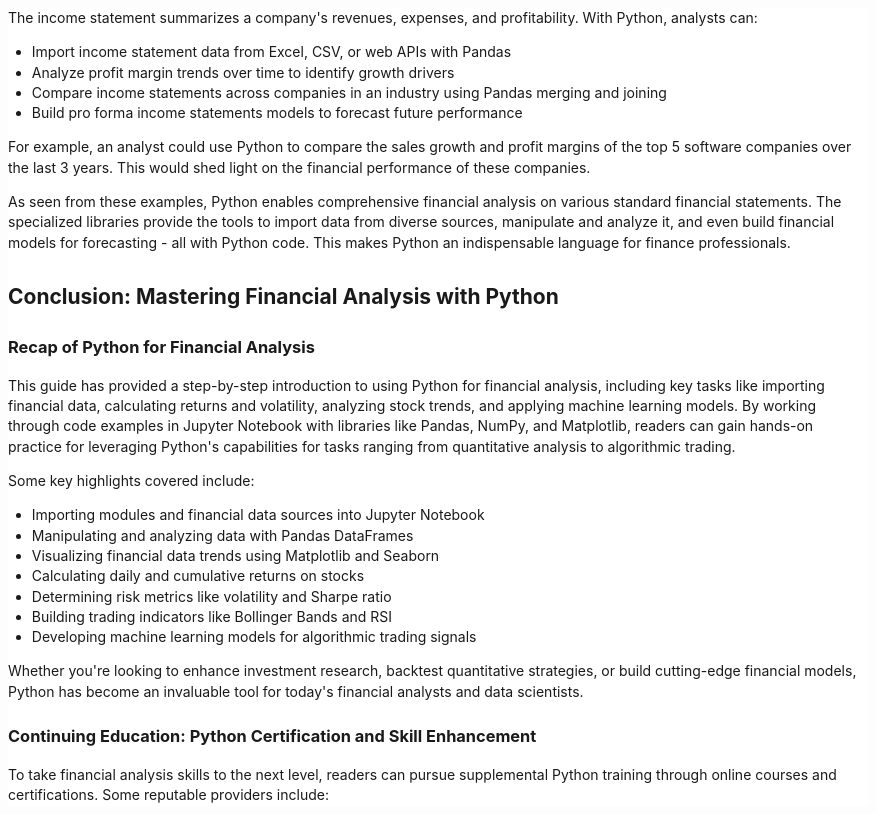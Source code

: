 
The income statement summarizes a company's revenues, expenses, and profitability. With Python, analysts can:


* Import income statement data from Excel, CSV, or web APIs with Pandas
* Analyze profit margin trends over time to identify growth drivers
* Compare income statements across companies in an industry using Pandas merging and joining
* Build pro forma income statements models to forecast future performance


For example, an analyst could use Python to compare the sales growth and profit margins of the top 5 software companies over the last 3 years. This would shed light on the financial performance of these companies.


As seen from these examples, Python enables comprehensive financial analysis on various standard financial statements. The specialized libraries provide the tools to import data from diverse sources, manipulate and analyze it, and even build financial models for forecasting \- all with Python code. This makes Python an indispensable language for finance professionals.


## Conclusion: Mastering Financial Analysis with Python


### Recap of Python for Financial Analysis


This guide has provided a step\-by\-step introduction to using Python for financial analysis, including key tasks like importing financial data, calculating returns and volatility, analyzing stock trends, and applying machine learning models. By working through code examples in Jupyter Notebook with libraries like Pandas, NumPy, and Matplotlib, readers can gain hands\-on practice for leveraging Python's capabilities for tasks ranging from quantitative analysis to algorithmic trading.


Some key highlights covered include:


* Importing modules and financial data sources into Jupyter Notebook
* Manipulating and analyzing data with Pandas DataFrames
* Visualizing financial data trends using Matplotlib and Seaborn
* Calculating daily and cumulative returns on stocks
* Determining risk metrics like volatility and Sharpe ratio
* Building trading indicators like Bollinger Bands and RSI
* Developing machine learning models for algorithmic trading signals


Whether you're looking to enhance investment research, backtest quantitative strategies, or build cutting\-edge financial models, Python has become an invaluable tool for today's financial analysts and data scientists.


### Continuing Education: Python Certification and Skill Enhancement


To take financial analysis skills to the next level, readers can pursue supplemental Python training through online courses and certifications. Some reputable providers include:
